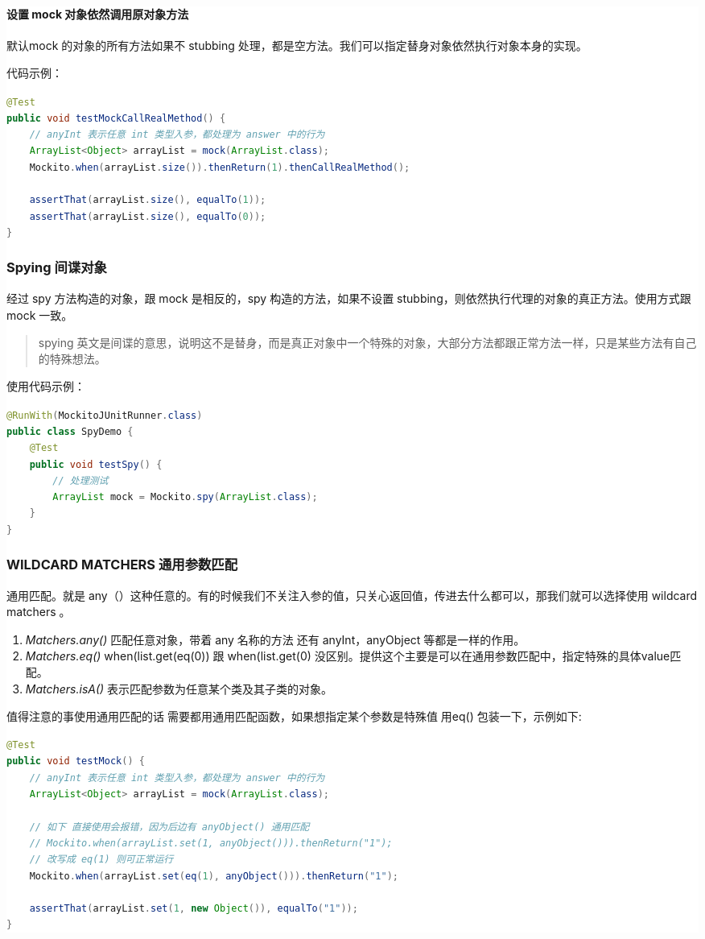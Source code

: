 #### 设置 mock 对象依然调用原对象方法

默认mock 的对象的所有方法如果不 stubbing 处理，都是空方法。我们可以指定替身对象依然执行对象本身的实现。

代码示例：
```java
@Test
public void testMockCallRealMethod() {
    // anyInt 表示任意 int 类型入参，都处理为 answer 中的行为
    ArrayList<Object> arrayList = mock(ArrayList.class);
    Mockito.when(arrayList.size()).thenReturn(1).thenCallRealMethod();

    assertThat(arrayList.size(), equalTo(1));
    assertThat(arrayList.size(), equalTo(0));
}
```

### Spying 间谍对象

经过 spy 方法构造的对象，跟 mock 是相反的，spy 构造的方法，如果不设置 stubbing，则依然执行代理的对象的真正方法。使用方式跟 mock 一致。

>spying 英文是间谍的意思，说明这不是替身，而是真正对象中一个特殊的对象，大部分方法都跟正常方法一样，只是某些方法有自己的特殊想法。

使用代码示例：
```java
@RunWith(MockitoJUnitRunner.class)
public class SpyDemo {
    @Test
    public void testSpy() {
        // 处理测试
        ArrayList mock = Mockito.spy(ArrayList.class);
    }
}
```

### WILDCARD MATCHERS 通用参数匹配

通用匹配。就是 any（）这种任意的。有的时候我们不关注入参的值，只关心返回值，传进去什么都可以，那我们就可以选择使用 wildcard matchers 。

1. *Matchers.any()* 匹配任意对象，带着 any 名称的方法 还有 anyInt，anyObject 等都是一样的作用。
2. *Matchers.eq()* 
   when(list.get(eq(0)) 跟 when(list.get(0) 没区别。提供这个主要是可以在通用参数匹配中，指定特殊的具体value匹配。
3. *Matchers.isA()* 表示匹配参数为任意某个类及其子类的对象。

值得注意的事使用通用匹配的话 需要都用通用匹配函数，如果想指定某个参数是特殊值 用eq() 包装一下，示例如下:
```java
@Test
public void testMock() {
    // anyInt 表示任意 int 类型入参，都处理为 answer 中的行为
    ArrayList<Object> arrayList = mock(ArrayList.class);

    // 如下 直接使用会报错，因为后边有 anyObject() 通用匹配
    // Mockito.when(arrayList.set(1, anyObject())).thenReturn("1");
    // 改写成 eq(1) 则可正常运行
    Mockito.when(arrayList.set(eq(1), anyObject())).thenReturn("1");

    assertThat(arrayList.set(1, new Object()), equalTo("1"));
}
```
